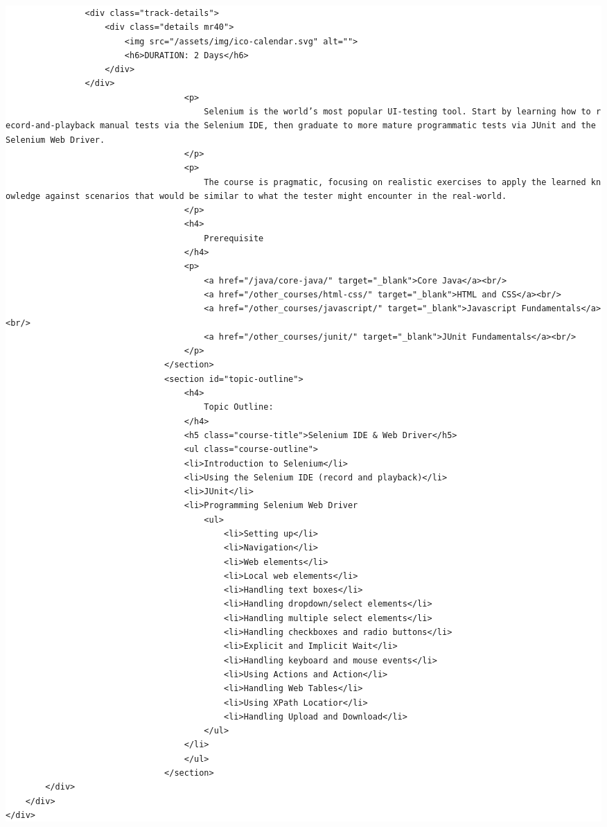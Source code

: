                     <div class="track-details">
                        <div class="details mr40">
                            <img src="/assets/img/ico-calendar.svg" alt="">
                            <h6>DURATION: 2 Days</h6>
                        </div>
                    </div>
                                        <p>
                                            Selenium is the world’s most popular UI-testing tool. Start by learning how to record-and-playback manual tests via the Selenium IDE, then graduate to more mature programmatic tests via JUnit and the Selenium Web Driver.
                                        </p>
                                        <p>
                                            The course is pragmatic, focusing on realistic exercises to apply the learned knowledge against scenarios that would be similar to what the tester might encounter in the real-world.
                                        </p>
                                        <h4>
                                            Prerequisite
                                        </h4>
                                        <p>
                                            <a href="/java/core-java/" target="_blank">Core Java</a><br/>
                                            <a href="/other_courses/html-css/" target="_blank">HTML and CSS</a><br/>
                                            <a href="/other_courses/javascript/" target="_blank">Javascript Fundamentals</a><br/>
                                            <a href="/other_courses/junit/" target="_blank">JUnit Fundamentals</a><br/>
                                        </p>
                                    </section>
                                    <section id="topic-outline">
                                        <h4>
                                            Topic Outline:
                                        </h4>
                                        <h5 class="course-title">Selenium IDE & Web Driver</h5>
                                        <ul class="course-outline">
                                        <li>Introduction to Selenium</li>
                                        <li>Using the Selenium IDE (record and playback)</li>
                                        <li>JUnit</li>
                                        <li>Programming Selenium Web Driver
                                            <ul>
                                                <li>Setting up</li>
                                                <li>Navigation</li>
                                                <li>Web elements</li>
                                                <li>Local web elements</li>
                                                <li>Handling text boxes</li>
                                                <li>Handling dropdown/select elements</li>
                                                <li>Handling multiple select elements</li>
                                                <li>Handling checkboxes and radio buttons</li>
                                                <li>Explicit and Implicit Wait</li>
                                                <li>Handling keyboard and mouse events</li>
                                                <li>Using Actions and Action</li>
                                                <li>Handling Web Tables</li>
                                                <li>Using XPath Locatior</li>
                                                <li>Handling Upload and Download</li>
                                            </ul>
                                        </li>
                                        </ul>
                                    </section>
            </div>
        </div>
    </div>
</div>
